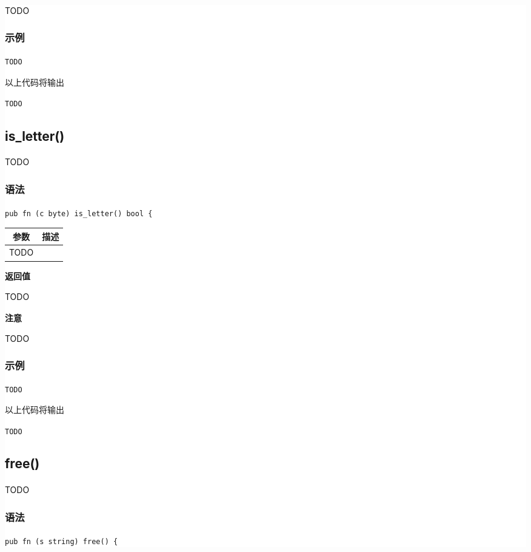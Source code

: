 TODO

### 示例

```
TODO
```

以上代码将输出

```
TODO
```

## is_letter()

TODO

### 语法

```
pub fn (c byte) is_letter() bool {
```

参数|描述
---|---
 |TODO

**返回值**

TODO

**注意**

TODO

### 示例

```
TODO
```

以上代码将输出

```
TODO
```

## free()

TODO

### 语法

```
pub fn (s string) free() {
```
